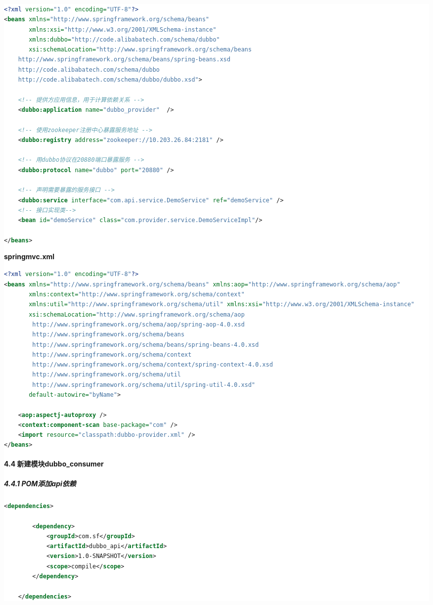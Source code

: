 ```xml
<?xml version="1.0" encoding="UTF-8"?>
<beans xmlns="http://www.springframework.org/schema/beans"
       xmlns:xsi="http://www.w3.org/2001/XMLSchema-instance"
       xmlns:dubbo="http://code.alibabatech.com/schema/dubbo"
       xsi:schemaLocation="http://www.springframework.org/schema/beans
    http://www.springframework.org/schema/beans/spring-beans.xsd
    http://code.alibabatech.com/schema/dubbo
    http://code.alibabatech.com/schema/dubbo/dubbo.xsd">

    <!-- 提供方应用信息，用于计算依赖关系 -->
    <dubbo:application name="dubbo_provider"  />

    <!-- 使用zookeeper注册中心暴露服务地址 -->
    <dubbo:registry address="zookeeper://10.203.26.84:2181" />

    <!-- 用dubbo协议在20880端口暴露服务 -->
    <dubbo:protocol name="dubbo" port="20880" />

    <!-- 声明需要暴露的服务接口 -->
    <dubbo:service interface="com.api.service.DemoService" ref="demoService" />
    <!-- 接口实现类-->
    <bean id="demoService" class="com.provider.service.DemoServiceImpl"/>

</beans>
```

**springmvc.xml**

```xml
<?xml version="1.0" encoding="UTF-8"?>
<beans xmlns="http://www.springframework.org/schema/beans" xmlns:aop="http://www.springframework.org/schema/aop"
       xmlns:context="http://www.springframework.org/schema/context"
       xmlns:util="http://www.springframework.org/schema/util" xmlns:xsi="http://www.w3.org/2001/XMLSchema-instance"
       xsi:schemaLocation="http://www.springframework.org/schema/aop
        http://www.springframework.org/schema/aop/spring-aop-4.0.xsd
        http://www.springframework.org/schema/beans
        http://www.springframework.org/schema/beans/spring-beans-4.0.xsd
        http://www.springframework.org/schema/context
        http://www.springframework.org/schema/context/spring-context-4.0.xsd
        http://www.springframework.org/schema/util
        http://www.springframework.org/schema/util/spring-util-4.0.xsd"
       default-autowire="byName">

    <aop:aspectj-autoproxy />
    <context:component-scan base-package="com" />
    <import resource="classpath:dubbo-provider.xml" />
</beans>
```

#### 4.4 新建模块dubbo_consumer
##### 4.4.1 POM添加api依赖
```xml
<dependencies>

        <dependency>
            <groupId>com.sf</groupId>
            <artifactId>dubbo_api</artifactId>
            <version>1.0-SNAPSHOT</version>
            <scope>compile</scope>
        </dependency>

    </dependencies>
```